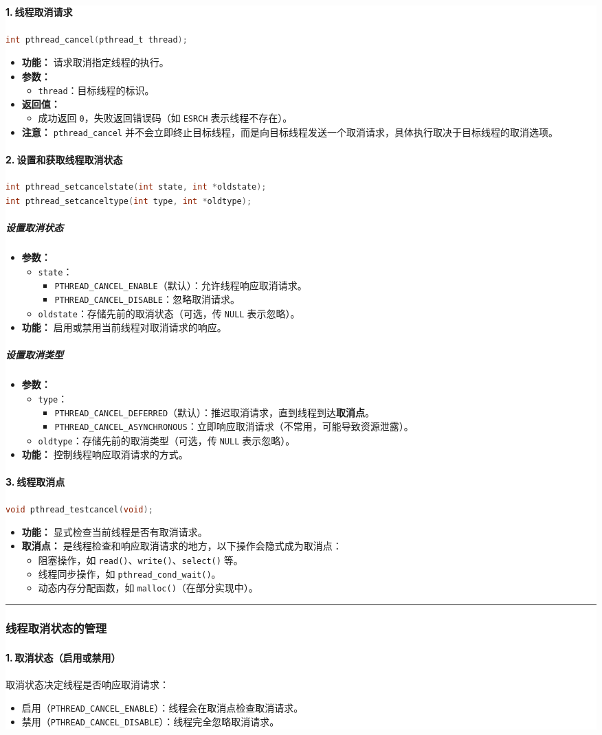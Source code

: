 #### 1. **线程取消请求**
```c
int pthread_cancel(pthread_t thread);
```
- **功能：** 请求取消指定线程的执行。
- **参数：**
  - `thread`：目标线程的标识。
- **返回值：**
  - 成功返回 `0`，失败返回错误码（如 `ESRCH` 表示线程不存在）。
- **注意：** `pthread_cancel` 并不会立即终止目标线程，而是向目标线程发送一个取消请求，具体执行取决于目标线程的取消选项。

#### 2. **设置和获取线程取消状态**
```c
int pthread_setcancelstate(int state, int *oldstate);
int pthread_setcanceltype(int type, int *oldtype);
```

##### **设置取消状态**
- **参数：**
  - `state`：
    - `PTHREAD_CANCEL_ENABLE`（默认）：允许线程响应取消请求。
    - `PTHREAD_CANCEL_DISABLE`：忽略取消请求。
  - `oldstate`：存储先前的取消状态（可选，传 `NULL` 表示忽略）。
- **功能：** 启用或禁用当前线程对取消请求的响应。

##### **设置取消类型**
- **参数：**
  - `type`：
    - `PTHREAD_CANCEL_DEFERRED`（默认）：推迟取消请求，直到线程到达**取消点**。
    - `PTHREAD_CANCEL_ASYNCHRONOUS`：立即响应取消请求（不常用，可能导致资源泄露）。
  - `oldtype`：存储先前的取消类型（可选，传 `NULL` 表示忽略）。
- **功能：** 控制线程响应取消请求的方式。

#### 3. **线程取消点**
```c
void pthread_testcancel(void);
```
- **功能：** 显式检查当前线程是否有取消请求。
- **取消点：** 是线程检查和响应取消请求的地方，以下操作会隐式成为取消点：
  - 阻塞操作，如 `read()`、`write()`、`select()` 等。
  - 线程同步操作，如 `pthread_cond_wait()`。
  - 动态内存分配函数，如 `malloc()`（在部分实现中）。

---

### **线程取消状态的管理**

#### **1. 取消状态（启用或禁用）**

取消状态决定线程是否响应取消请求：
- 启用（`PTHREAD_CANCEL_ENABLE`）：线程会在取消点检查取消请求。
- 禁用（`PTHREAD_CANCEL_DISABLE`）：线程完全忽略取消请求。
